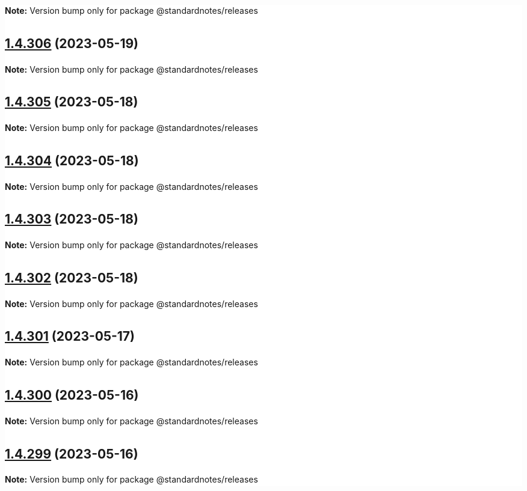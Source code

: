 **Note:** Version bump only for package @standardnotes/releases

## [1.4.306](https://github.com/standardnotes/app/compare/@standardnotes/releases@1.4.305...@standardnotes/releases@1.4.306) (2023-05-19)

**Note:** Version bump only for package @standardnotes/releases

## [1.4.305](https://github.com/standardnotes/app/compare/@standardnotes/releases@1.4.304...@standardnotes/releases@1.4.305) (2023-05-18)

**Note:** Version bump only for package @standardnotes/releases

## [1.4.304](https://github.com/standardnotes/app/compare/@standardnotes/releases@1.4.303...@standardnotes/releases@1.4.304) (2023-05-18)

**Note:** Version bump only for package @standardnotes/releases

## [1.4.303](https://github.com/standardnotes/app/compare/@standardnotes/releases@1.4.302...@standardnotes/releases@1.4.303) (2023-05-18)

**Note:** Version bump only for package @standardnotes/releases

## [1.4.302](https://github.com/standardnotes/app/compare/@standardnotes/releases@1.4.301...@standardnotes/releases@1.4.302) (2023-05-18)

**Note:** Version bump only for package @standardnotes/releases

## [1.4.301](https://github.com/standardnotes/app/compare/@standardnotes/releases@1.4.300...@standardnotes/releases@1.4.301) (2023-05-17)

**Note:** Version bump only for package @standardnotes/releases

## [1.4.300](https://github.com/standardnotes/app/compare/@standardnotes/releases@1.4.299...@standardnotes/releases@1.4.300) (2023-05-16)

**Note:** Version bump only for package @standardnotes/releases

## [1.4.299](https://github.com/standardnotes/app/compare/@standardnotes/releases@1.4.298...@standardnotes/releases@1.4.299) (2023-05-16)

**Note:** Version bump only for package @standardnotes/releases
